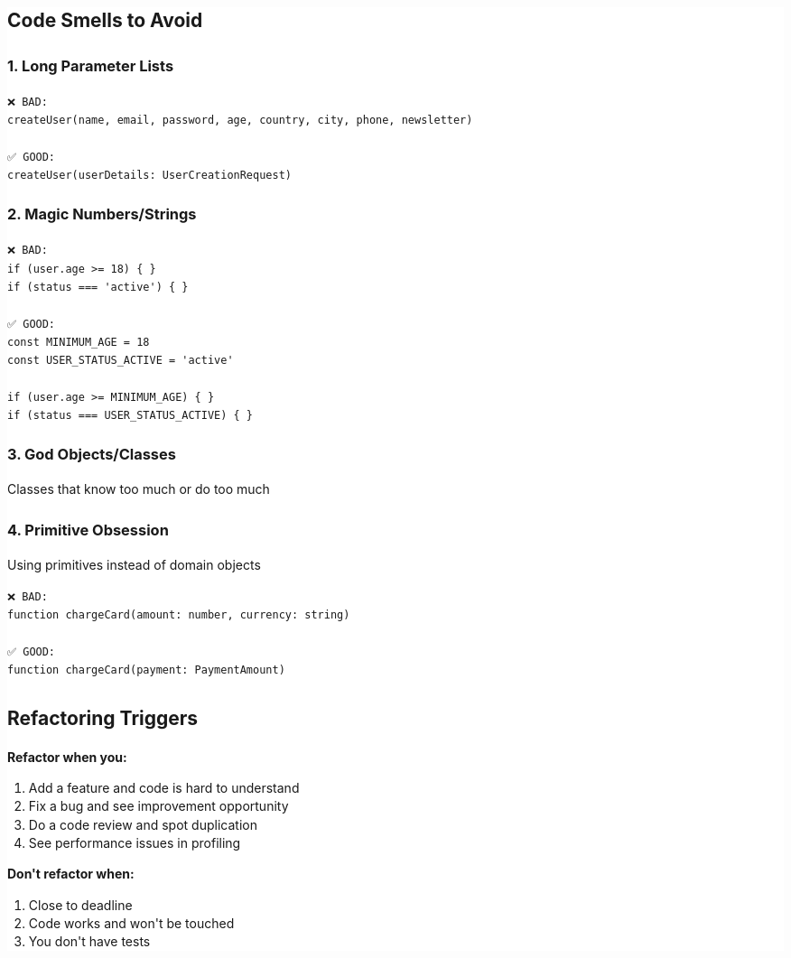 ## Code Smells to Avoid

### 1. Long Parameter Lists
```
❌ BAD:
createUser(name, email, password, age, country, city, phone, newsletter)

✅ GOOD:
createUser(userDetails: UserCreationRequest)
```

### 2. Magic Numbers/Strings
```
❌ BAD:
if (user.age >= 18) { }
if (status === 'active') { }

✅ GOOD:
const MINIMUM_AGE = 18
const USER_STATUS_ACTIVE = 'active'

if (user.age >= MINIMUM_AGE) { }
if (status === USER_STATUS_ACTIVE) { }
```

### 3. God Objects/Classes
Classes that know too much or do too much

### 4. Primitive Obsession
Using primitives instead of domain objects
```
❌ BAD:
function chargeCard(amount: number, currency: string)

✅ GOOD:
function chargeCard(payment: PaymentAmount)
```

## Refactoring Triggers

**Refactor when you:**
1. Add a feature and code is hard to understand
2. Fix a bug and see improvement opportunity
3. Do a code review and spot duplication
4. See performance issues in profiling

**Don't refactor when:**
1. Close to deadline
2. Code works and won't be touched
3. You don't have tests
